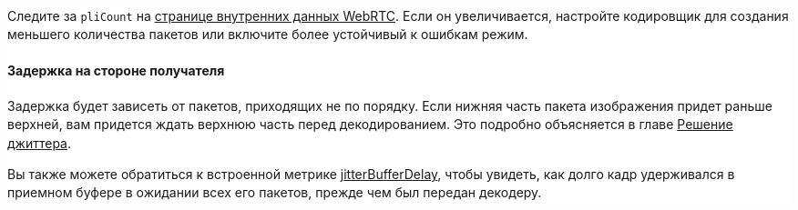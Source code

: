 Следите за `pliCount` на [странице внутренних данных WebRTC](#webrtc-browser-tools). Если он увеличивается, настройте кодировщик для создания меньшего количества пакетов или включите более устойчивый к ошибкам режим.

#### Задержка на стороне получателя

Задержка будет зависеть от пакетов, приходящих не по порядку. Если нижняя часть пакета изображения придет раньше верхней, вам придется ждать верхнюю часть перед декодированием. Это подробно объясняется в главе [Решение джиттера](../05-real-time-networking/#solving-jitter).

Вы также можете обратиться к встроенной метрике [jitterBufferDelay](https://www.w3.org/TR/webrtc-stats/#dom-rtcinboundrtpstreamstats-jitterbufferdelay), чтобы увидеть, как долго кадр удерживался в приемном буфере в ожидании всех его пакетов, прежде чем был передан декодеру.

